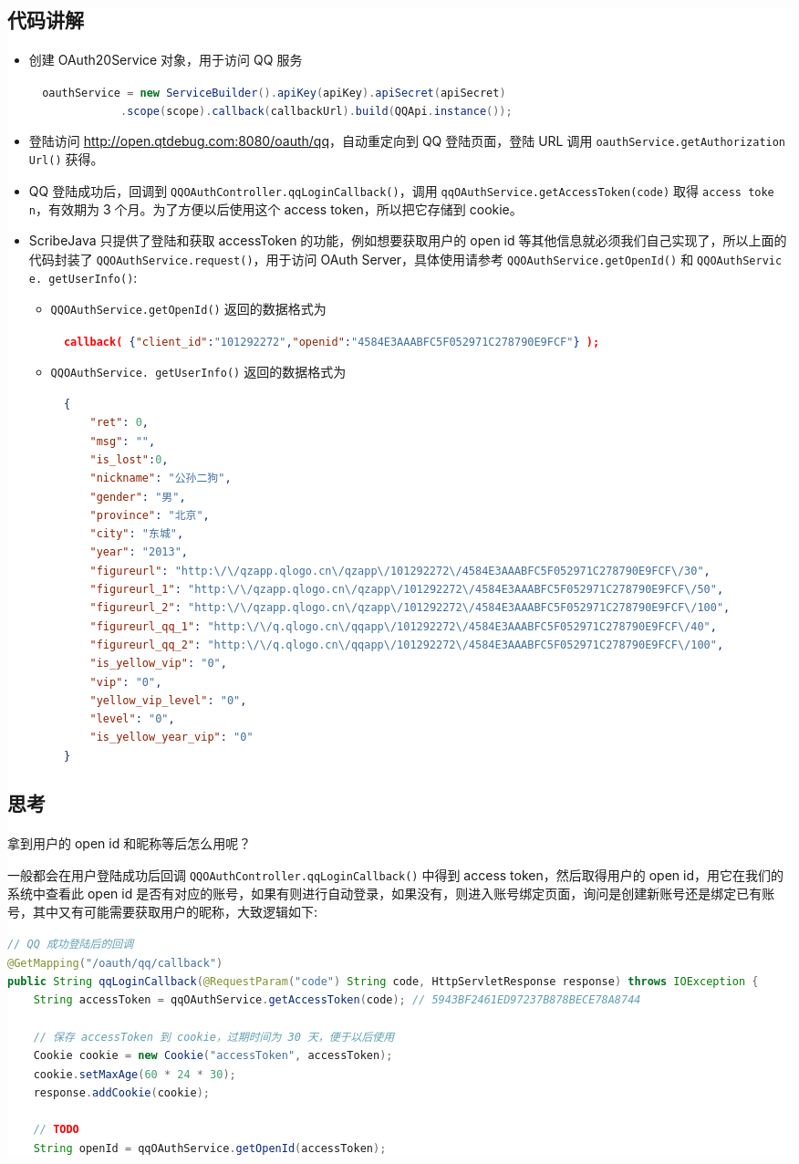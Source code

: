 ## 代码讲解
*   创建 OAuth20Service 对象，用于访问 QQ 服务

    ```java
      oauthService = new ServiceBuilder().apiKey(apiKey).apiSecret(apiSecret)
                  .scope(scope).callback(callbackUrl).build(QQApi.instance());
    ```
*   登陆访问 <http://open.qtdebug.com:8080/oauth/qq>，自动重定向到 QQ 登陆页面，登陆 URL 调用 `oauthService.getAuthorizationUrl()` 获得。
*   QQ 登陆成功后，回调到 `QQOAuthController.qqLoginCallback()`，调用 `qqOAuthService.getAccessToken(code)` 取得 `access token`，有效期为 3 个月。为了方便以后使用这个 access token，所以把它存储到 cookie。
*   ScribeJava 只提供了登陆和获取 accessToken 的功能，例如想要获取用户的 open id 等其他信息就必须我们自己实现了，所以上面的代码封装了 `QQOAuthService.request()`，用于访问 OAuth Server，具体使用请参考 `QQOAuthService.getOpenId()` 和 `QQOAuthService. getUserInfo()`:
    * `QQOAuthService.getOpenId()` 返回的数据格式为

      ```json
        callback( {"client_id":"101292272","openid":"4584E3AAABFC5F052971C278790E9FCF"} );
      ```

    * `QQOAuthService. getUserInfo()` 返回的数据格式为

      ```json
        {
            "ret": 0,
            "msg": "",
            "is_lost":0,
            "nickname": "公孙二狗",
            "gender": "男",
            "province": "北京",
            "city": "东城",
            "year": "2013",
            "figureurl": "http:\/\/qzapp.qlogo.cn\/qzapp\/101292272\/4584E3AAABFC5F052971C278790E9FCF\/30",
            "figureurl_1": "http:\/\/qzapp.qlogo.cn\/qzapp\/101292272\/4584E3AAABFC5F052971C278790E9FCF\/50",
            "figureurl_2": "http:\/\/qzapp.qlogo.cn\/qzapp\/101292272\/4584E3AAABFC5F052971C278790E9FCF\/100",
            "figureurl_qq_1": "http:\/\/q.qlogo.cn\/qqapp\/101292272\/4584E3AAABFC5F052971C278790E9FCF\/40",
            "figureurl_qq_2": "http:\/\/q.qlogo.cn\/qqapp\/101292272\/4584E3AAABFC5F052971C278790E9FCF\/100",
            "is_yellow_vip": "0",
            "vip": "0",
            "yellow_vip_level": "0",
            "level": "0",
            "is_yellow_year_vip": "0"
        }
      ```

## 思考
拿到用户的 open id 和昵称等后怎么用呢？

一般都会在用户登陆成功后回调 `QQOAuthController.qqLoginCallback()` 中得到 access token，然后取得用户的 open id，用它在我们的系统中查看此 open id 是否有对应的账号，如果有则进行自动登录，如果没有，则进入账号绑定页面，询问是创建新账号还是绑定已有账号，其中又有可能需要获取用户的昵称，大致逻辑如下:

```java
// QQ 成功登陆后的回调
@GetMapping("/oauth/qq/callback")
public String qqLoginCallback(@RequestParam("code") String code, HttpServletResponse response) throws IOException {
    String accessToken = qqOAuthService.getAccessToken(code); // 5943BF2461ED97237B878BECE78A8744

    // 保存 accessToken 到 cookie，过期时间为 30 天，便于以后使用
    Cookie cookie = new Cookie("accessToken", accessToken);
    cookie.setMaxAge(60 * 24 * 30);
    response.addCookie(cookie);

    // TODO
    String openId = qqOAuthService.getOpenId(accessToken);
```